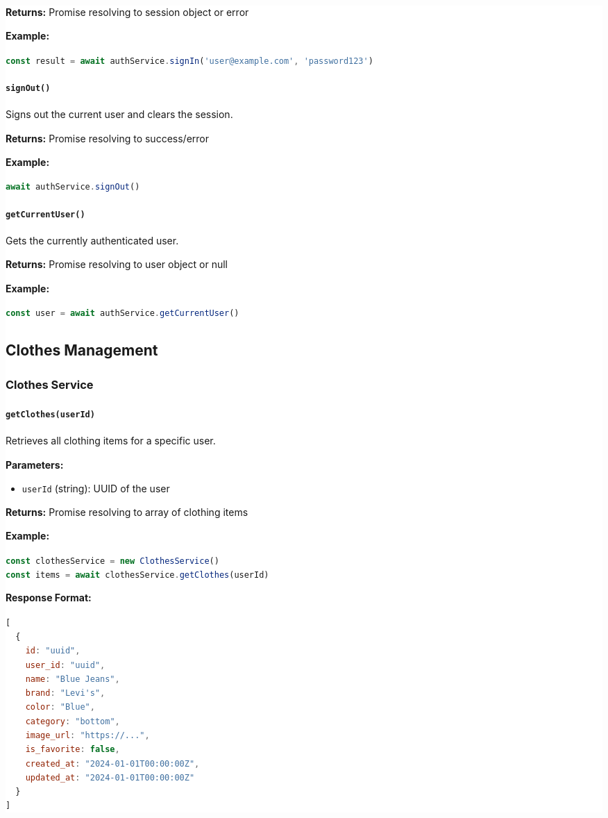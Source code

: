 **Returns:** Promise resolving to session object or error

**Example:**
```javascript
const result = await authService.signIn('user@example.com', 'password123')
```

#### `signOut()`
Signs out the current user and clears the session.

**Returns:** Promise resolving to success/error

**Example:**
```javascript
await authService.signOut()
```

#### `getCurrentUser()`
Gets the currently authenticated user.

**Returns:** Promise resolving to user object or null

**Example:**
```javascript
const user = await authService.getCurrentUser()
```

## Clothes Management

### Clothes Service

#### `getClothes(userId)`
Retrieves all clothing items for a specific user.

**Parameters:**
- `userId` (string): UUID of the user

**Returns:** Promise resolving to array of clothing items

**Example:**
```javascript
const clothesService = new ClothesService()
const items = await clothesService.getClothes(userId)
```

**Response Format:**
```javascript
[
  {
    id: "uuid",
    user_id: "uuid",
    name: "Blue Jeans",
    brand: "Levi's",
    color: "Blue",
    category: "bottom",
    image_url: "https://...",
    is_favorite: false,
    created_at: "2024-01-01T00:00:00Z",
    updated_at: "2024-01-01T00:00:00Z"
  }
]
```
